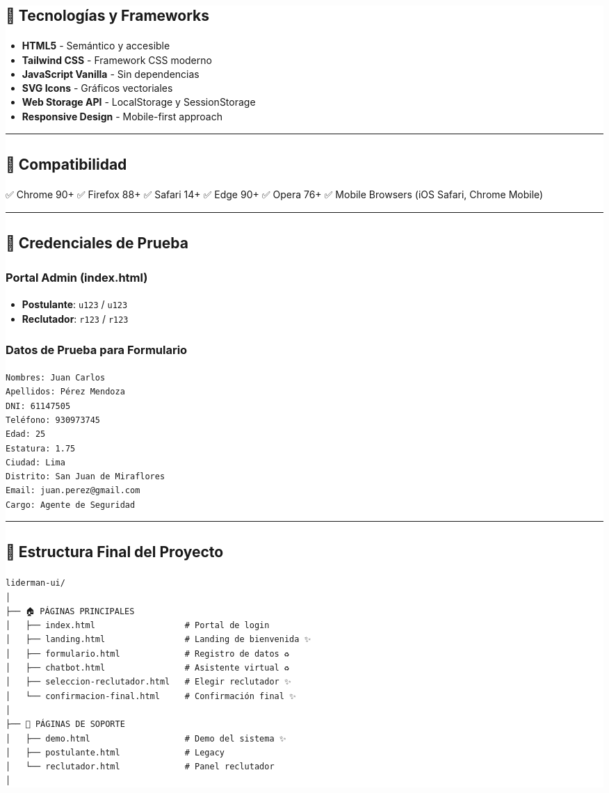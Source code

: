 
## 🚀 Tecnologías y Frameworks

- **HTML5** - Semántico y accesible
- **Tailwind CSS** - Framework CSS moderno
- **JavaScript Vanilla** - Sin dependencias
- **SVG Icons** - Gráficos vectoriales
- **Web Storage API** - LocalStorage y SessionStorage
- **Responsive Design** - Mobile-first approach

---

## 📱 Compatibilidad

✅ Chrome 90+
✅ Firefox 88+
✅ Safari 14+
✅ Edge 90+
✅ Opera 76+
✅ Mobile Browsers (iOS Safari, Chrome Mobile)

---

## 🔑 Credenciales de Prueba

### Portal Admin (index.html)
- **Postulante**: `u123` / `u123`
- **Reclutador**: `r123` / `r123`

### Datos de Prueba para Formulario
```
Nombres: Juan Carlos
Apellidos: Pérez Mendoza
DNI: 61147505
Teléfono: 930973745
Edad: 25
Estatura: 1.75
Ciudad: Lima
Distrito: San Juan de Miraflores
Email: juan.perez@gmail.com
Cargo: Agente de Seguridad
```

---

## 📂 Estructura Final del Proyecto

```
liderman-ui/
│
├── 🏠 PÁGINAS PRINCIPALES
│   ├── index.html                  # Portal de login
│   ├── landing.html                # Landing de bienvenida ✨
│   ├── formulario.html             # Registro de datos ♻️
│   ├── chatbot.html                # Asistente virtual ♻️
│   ├── seleccion-reclutador.html   # Elegir reclutador ✨
│   └── confirmacion-final.html     # Confirmación final ✨
│
├── 🔧 PÁGINAS DE SOPORTE
│   ├── demo.html                   # Demo del sistema ✨
│   ├── postulante.html             # Legacy
│   └── reclutador.html             # Panel reclutador
│
```